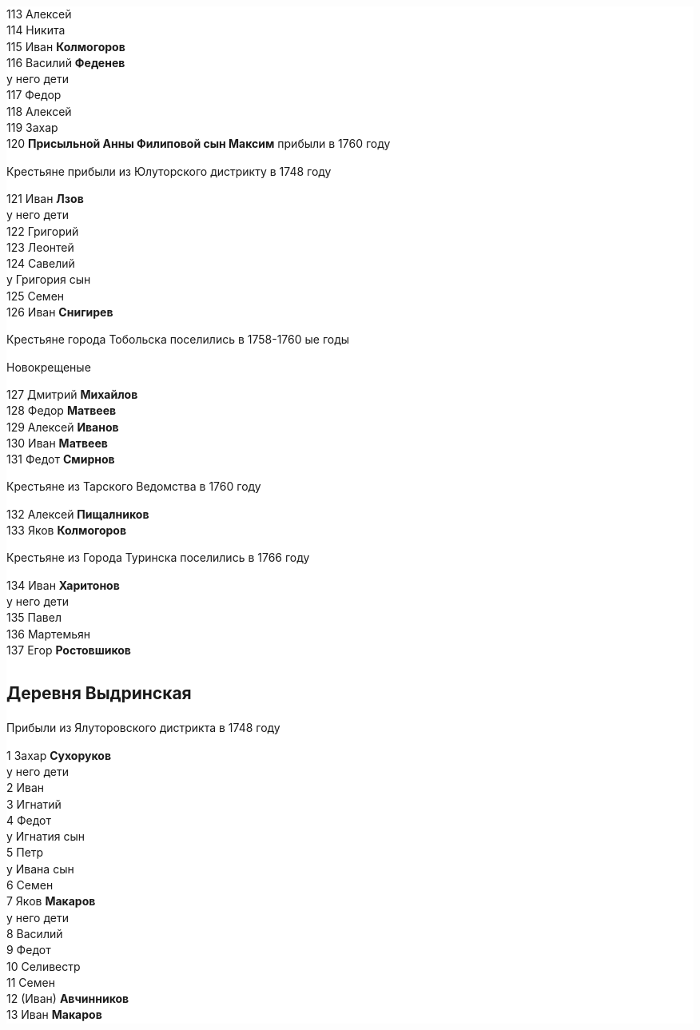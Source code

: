 113 Алексей  
114 Никита  
115 Иван  **Колмогоров**  
116 Василий  **Феденев**  
у него дети  
117 Федор  
118 Алексей  
119 Захар  
120  **Присыльной Анны Филиповой сын Максим**  прибыли в 1760 году  
  

 Крестьяне прибыли из Юлуторского дистрикту в 1748 году
  
121 Иван  **Лзов**  
у него дети  
122 Григорий  
123 Леонтей  
124 Савелий  
у Григория сын  
125 Семен  
126 Иван  **Снигирев**  
  
 Крестьяне города Тобольска поселились в 1758-1760 ые годы

  
 Новокрещеные

  
127 Дмитрий  **Михайлов**  
128 Федор  **Матвеев**  
129 Алексей  **Иванов**  
130 Иван  **Матвеев**  
131 Федот  **Смирнов**  
  

 Крестьяне из Тарского Ведомства в 1760 году


132 Алексей  **Пищалников**  
133 Яков  **Колмогоров**  
  
 Крестьяне из Города Туринска поселились в 1766 году

134 Иван  **Харитонов**  
у него дети  
135 Павел  
136 Мартемьян  
137 Егор  **Ростовшиков**  

## Деревня Выдринская  
Прибыли из Ялуторовского дистрикта в 1748 году

  
  
1 Захар **Сухоруков**  
у него дети  
2 Иван  
3 Игнатий  
4 Федот  
у Игнатия сын  
5 Петр  
у Ивана сын  
6 Семен  
7 Яков **Макаров**  
у него дети  
8 Василий  
9 Федот  
10 Селивестр  
11 Семен  
12 (Иван) **Авчинников**  
13 Иван **Макаров**  
